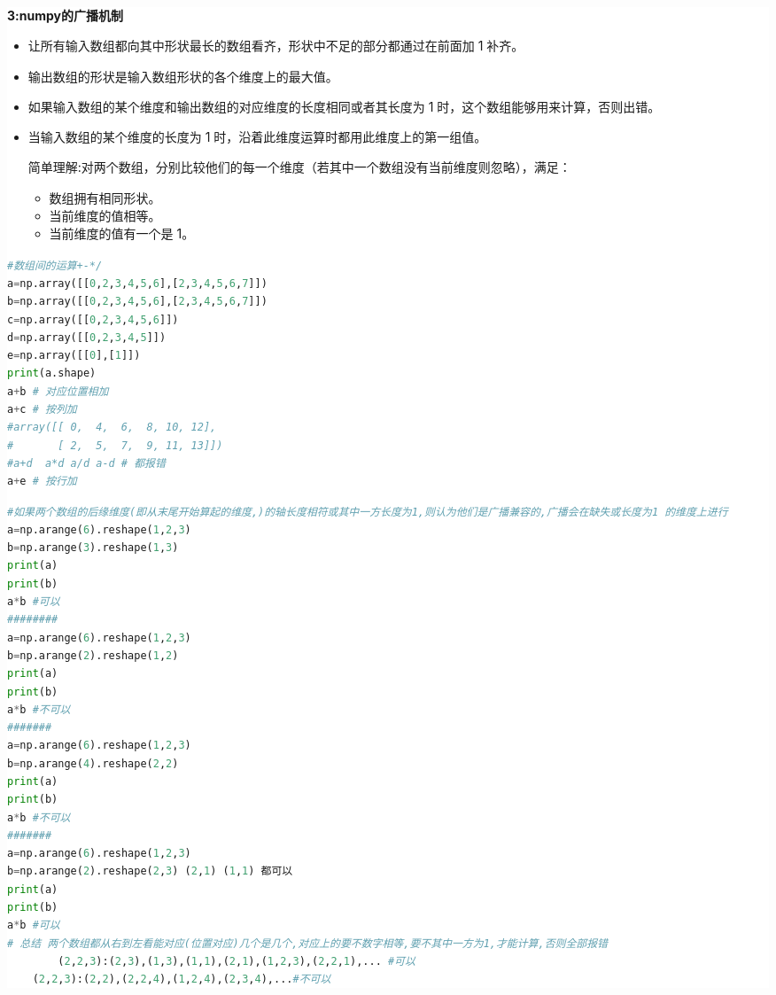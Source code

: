  **3:numpy的广播机制**

- 让所有输入数组都向其中形状最长的数组看齐，形状中不足的部分都通过在前面加 1 补齐。

- 输出数组的形状是输入数组形状的各个维度上的最大值。

- 如果输入数组的某个维度和输出数组的对应维度的长度相同或者其长度为 1 时，这个数组能够用来计算，否则出错。

- 当输入数组的某个维度的长度为 1 时，沿着此维度运算时都用此维度上的第一组值。

  简单理解:对两个数组，分别比较他们的每一个维度（若其中一个数组没有当前维度则忽略），满足：

  - 数组拥有相同形状。
  - 当前维度的值相等。
  - 当前维度的值有一个是 1。

```python
#数组间的运算+-*/
a=np.array([[0,2,3,4,5,6],[2,3,4,5,6,7]])
b=np.array([[0,2,3,4,5,6],[2,3,4,5,6,7]])
c=np.array([[0,2,3,4,5,6]])
d=np.array([[0,2,3,4,5]])
e=np.array([[0],[1]])
print(a.shape)
a+b # 对应位置相加
a+c # 按列加
#array([[ 0,  4,  6,  8, 10, 12],
#       [ 2,  5,  7,  9, 11, 13]])
#a+d  a*d a/d a-d # 都报错
a+e # 按行加
```

```python
#如果两个数组的后缘维度(即从末尾开始算起的维度,)的轴长度相符或其中一方长度为1,则认为他们是广播兼容的,广播会在缺失或长度为1 的维度上进行
a=np.arange(6).reshape(1,2,3)
b=np.arange(3).reshape(1,3)
print(a)
print(b)
a*b #可以
########
a=np.arange(6).reshape(1,2,3)
b=np.arange(2).reshape(1,2)
print(a)
print(b)
a*b #不可以
#######
a=np.arange(6).reshape(1,2,3)
b=np.arange(4).reshape(2,2)
print(a)
print(b)
a*b #不可以
#######
a=np.arange(6).reshape(1,2,3)
b=np.arange(2).reshape(2,3) (2,1) (1,1) 都可以
print(a)
print(b)
a*b #可以
# 总结 两个数组都从右到左看能对应(位置对应)几个是几个,对应上的要不数字相等,要不其中一方为1,才能计算,否则全部报错
		(2,2,3):(2,3),(1,3),(1,1),(2,1),(1,2,3),(2,2,1),... #可以
    (2,2,3):(2,2),(2,2,4),(1,2,4),(2,3,4),...#不可以
```
